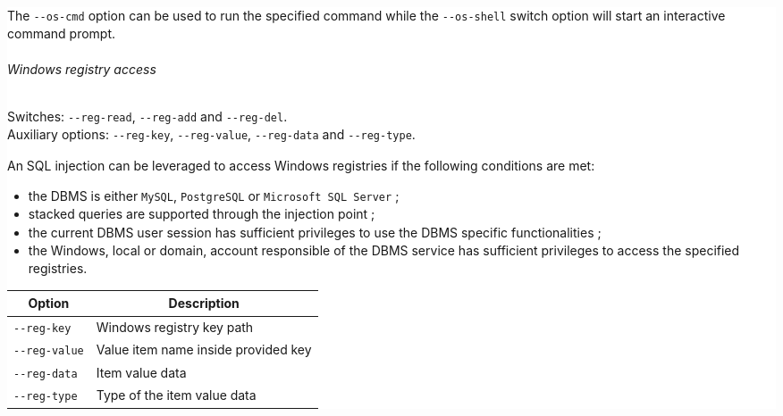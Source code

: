 The `--os-cmd` option can be used to run the specified command while the
`--os-shell` switch option will start an interactive command prompt.

###### Windows registry access

Switches: `--reg-read`, `--reg-add` and `--reg-del`.  
Auxiliary options: `--reg-key`, `--reg-value`, `--reg-data` and `--reg-type`.

An SQL injection can be leveraged to access Windows registries if the following
conditions are met:
  - the DBMS is either `MySQL`, `PostgreSQL` or `Microsoft SQL Server` ;
  - stacked queries are supported through the injection point ;
  - the current DBMS user session has sufficient privileges to use the DBMS
  specific functionalities ;
  - the Windows, local or domain, account responsible of the DBMS service has
  sufficient privileges to access the specified registries.  

| Option | Description |
|--------|-------------|
| `--reg-key` | Windows registry key path |
| `--reg-value` | Value item name inside provided key |
| `--reg-data` | Item value data |
| `--reg-type` | Type of the item value data |
